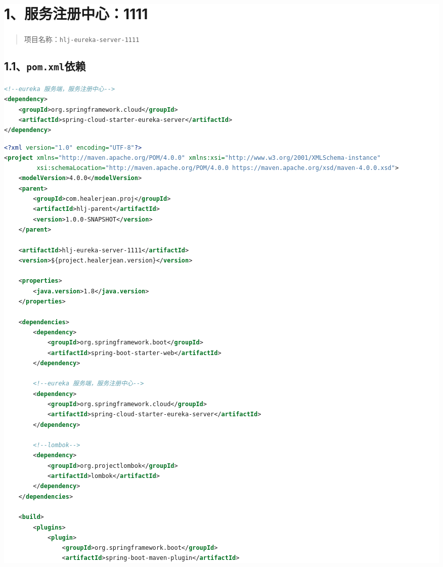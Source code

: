 




#  1、服务注册中心：1111

> 项目名称：`hlj-eureka-server-1111`

## 1.1、`pom.xml`依赖




```xml
<!--eureka 服务端，服务注册中心-->
<dependency>
    <groupId>org.springframework.cloud</groupId>
    <artifactId>spring-cloud-starter-eureka-server</artifactId>
</dependency>

```

```xml
<?xml version="1.0" encoding="UTF-8"?>
<project xmlns="http://maven.apache.org/POM/4.0.0" xmlns:xsi="http://www.w3.org/2001/XMLSchema-instance"
         xsi:schemaLocation="http://maven.apache.org/POM/4.0.0 https://maven.apache.org/xsd/maven-4.0.0.xsd">
    <modelVersion>4.0.0</modelVersion>
    <parent>
        <groupId>com.healerjean.proj</groupId>
        <artifactId>hlj-parent</artifactId>
        <version>1.0.0-SNAPSHOT</version>
    </parent>

    <artifactId>hlj-eureka-server-1111</artifactId>
    <version>${project.healerjean.version}</version>

    <properties>
        <java.version>1.8</java.version>
    </properties>

    <dependencies>
        <dependency>
            <groupId>org.springframework.boot</groupId>
            <artifactId>spring-boot-starter-web</artifactId>
        </dependency>

        <!--eureka 服务端，服务注册中心-->
        <dependency>
            <groupId>org.springframework.cloud</groupId>
            <artifactId>spring-cloud-starter-eureka-server</artifactId>
        </dependency>

        <!--lombok-->
        <dependency>
            <groupId>org.projectlombok</groupId>
            <artifactId>lombok</artifactId>
        </dependency>
    </dependencies>

    <build>
        <plugins>
            <plugin>
                <groupId>org.springframework.boot</groupId>
                <artifactId>spring-boot-maven-plugin</artifactId>
```